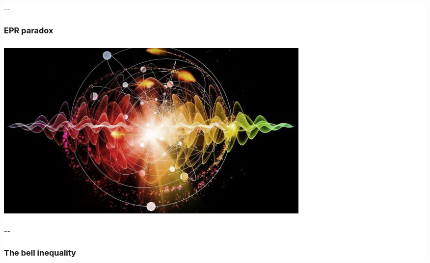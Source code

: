 
--

### EPR paradox

<img src="images/EPR.jpeg" width=600, height=350>


--

### The bell inequality
